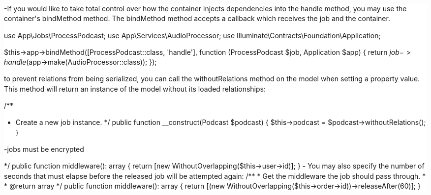 -If you would like to take total control over how the container injects dependencies into the handle method, you may use the container's bindMethod method. The bindMethod method accepts a callback which receives the job and the container.

use App\Jobs\ProcessPodcast;
use App\Services\AudioProcessor;
use Illuminate\Contracts\Foundation\Application;
 
$this->app->bindMethod([ProcessPodcast::class, 'handle'], function (ProcessPodcast $job, Application $app) {
    return $job->handle($app->make(AudioProcessor::class));
});

<p>to prevent relations from being serialized, you can call the withoutRelations method on the model when setting a property value. This method will return an instance of the model without its loaded relationships:</p>

/**
 * Create a new job instance.
 */
public function __construct(Podcast $podcast)
{
    $this->podcast = $podcast->withoutRelations();
}

-jobs must be encrypted
<?php
 
use Illuminate\Contracts\Queue\ShouldBeEncrypted;
use Illuminate\Contracts\Queue\ShouldQueue;
 
class UpdateSearchIndex implements ShouldQueue, ShouldBeEncrypted
{
    // ...
}

-Preventing Job Overlaps

For example, let's imagine you have a queued job that updates a user's credit score and you want to prevent credit score update job overlaps for the same user ID. To accomplish this, you can return the WithoutOverlapping middleware from your job's middleware method:

use Illuminate\Queue\Middleware\WithoutOverlapping;
 
/**
 * Get the middleware the job should pass through.
 *
 * @return array<int, object>
 */
public function middleware(): array
{
    return [new WithoutOverlapping($this->user->id)];
}

- You may also specify the number of seconds that must elapse before the released job will be attempted again:
/**
 * Get the middleware the job should pass through.
 *
 * @return array<int, object>
 */
public function middleware(): array
{
    return [(new WithoutOverlapping($this->order->id))->releaseAfter(60)];
}
